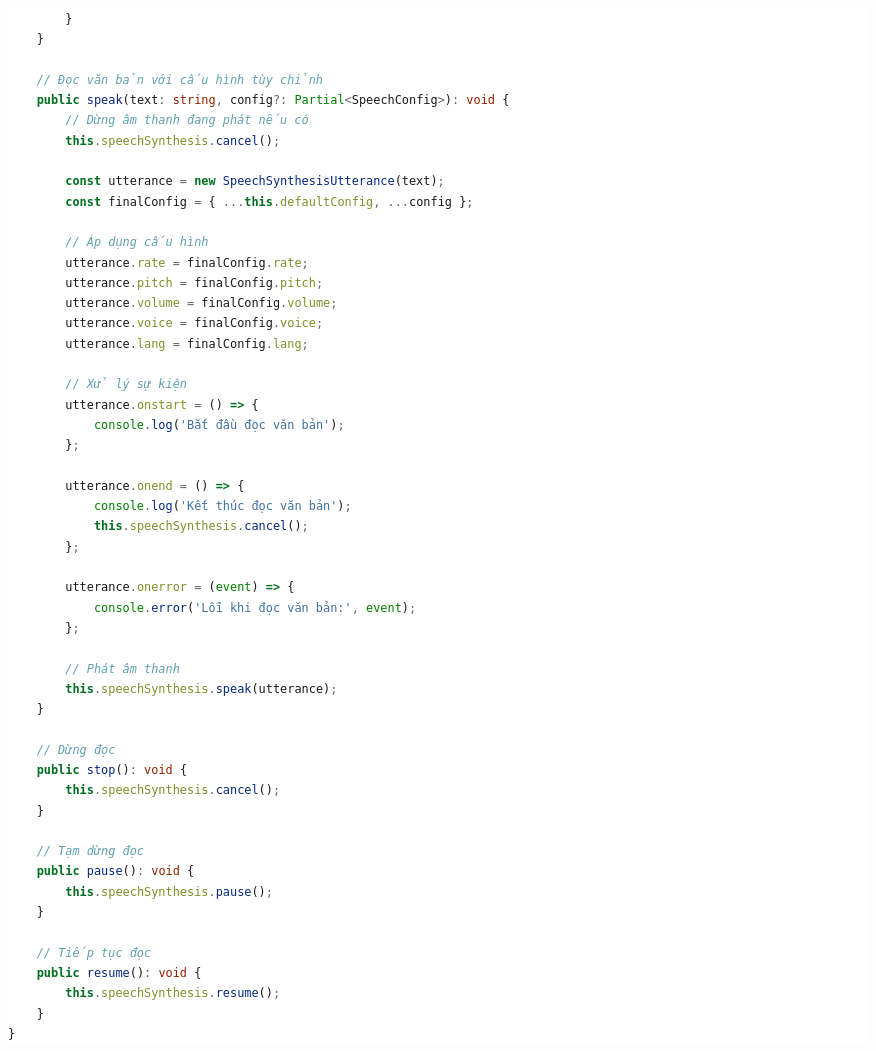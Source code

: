 ```typescript
        }
    }

    // Đọc văn bản với cấu hình tùy chỉnh
    public speak(text: string, config?: Partial<SpeechConfig>): void {
        // Dừng âm thanh đang phát nếu có
        this.speechSynthesis.cancel();

        const utterance = new SpeechSynthesisUtterance(text);
        const finalConfig = { ...this.defaultConfig, ...config };

        // Áp dụng cấu hình
        utterance.rate = finalConfig.rate;
        utterance.pitch = finalConfig.pitch;
        utterance.volume = finalConfig.volume;
        utterance.voice = finalConfig.voice;
        utterance.lang = finalConfig.lang;

        // Xử lý sự kiện
        utterance.onstart = () => {
            console.log('Bắt đầu đọc văn bản');
        };

        utterance.onend = () => {
            console.log('Kết thúc đọc văn bản');
            this.speechSynthesis.cancel();
        };

        utterance.onerror = (event) => {
            console.error('Lỗi khi đọc văn bản:', event);
        };

        // Phát âm thanh
        this.speechSynthesis.speak(utterance);
    }

    // Dừng đọc
    public stop(): void {
        this.speechSynthesis.cancel();
    }

    // Tạm dừng đọc
    public pause(): void {
        this.speechSynthesis.pause();
    }

    // Tiếp tục đọc
    public resume(): void {
        this.speechSynthesis.resume();
    }
}
```
